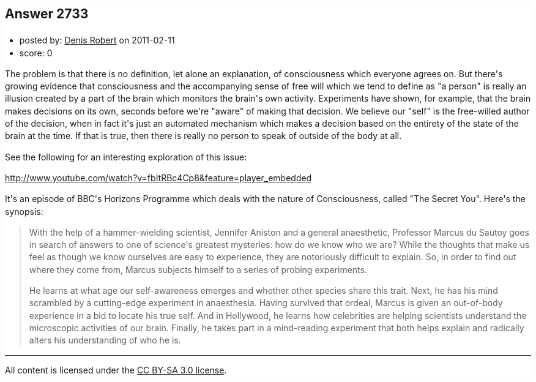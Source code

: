 

## Answer 2733

- posted by: [Denis Robert](https://stackexchange.com/users/-1/122-denis-robert) on 2011-02-11
- score: 0

<p>The problem is that there is no definition, let alone an explanation, of consciousness which everyone agrees on. But there's growing evidence that consciousness and the accompanying sense of free will which we tend to define as "a person" is really an illusion created by a part of the brain which monitors the brain's own activity. Experiments have shown, for example, that the brain makes decisions on its own, seconds before we're "aware" of making that decision. We believe our "self" is the free-willed author of the decision, when in fact it's just an automated mechanism which makes a decision based on the entirety of the state of the brain at the time. If that is true, then there is really no person to speak of outside of the body at all.</p>

<p>See the following for an interesting exploration of this issue:</p>

<p><a href="http://www.youtube.com/watch?v=fbItRBc4Cp8&amp;feature=player_embedded" rel="nofollow">http://www.youtube.com/watch?v=fbItRBc4Cp8&amp;feature=player_embedded</a></p>

<p>It's an episode of BBC's Horizons Programme which deals with the nature of Consciousness, called "The Secret You". Here's the synopsis:</p>

<blockquote>
<p>
With the help of a hammer-wielding scientist, Jennifer Aniston and a general anaesthetic, Professor Marcus du Sautoy goes in search of answers to one of science's greatest mysteries: how do we know who we are? While the thoughts that make us feel as though we know ourselves are easy to experience, they are notoriously difficult to explain. So, in order to find out where they come from, Marcus subjects himself to a series of probing experiments.
</p>
<p>
He learns at what age our self-awareness emerges and whether other species share this trait. Next, he has his mind scrambled by a cutting-edge experiment in anaesthesia. Having survived that ordeal, Marcus is given an out-of-body experience in a bid to locate his true self. And in Hollywood, he learns how celebrities are helping scientists understand the microscopic activities of our brain. Finally, he takes part in a mind-reading experiment that both helps explain and radically alters his understanding of who he is.
</p>
</blockquote>




---

All content is licensed under the [CC BY-SA 3.0 license](https://creativecommons.org/licenses/by-sa/3.0/).
